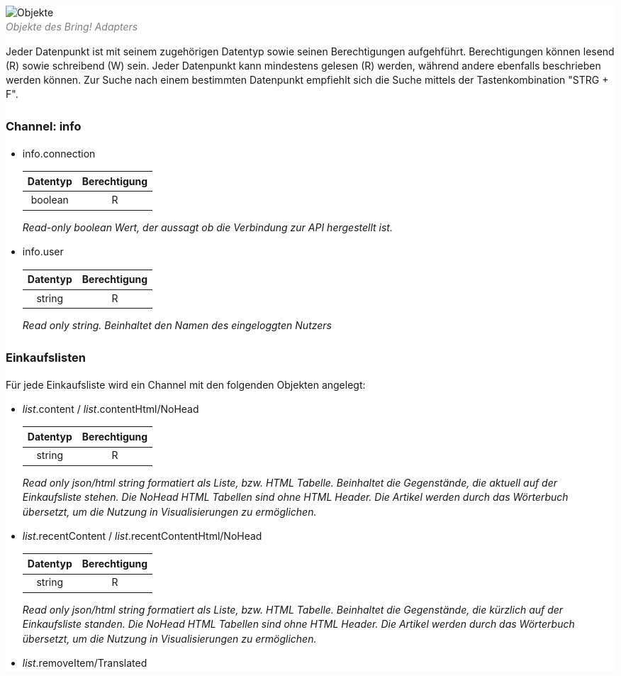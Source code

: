 ![Objekte](media/objects.png "Bring! Objekte")<span style="color:grey">  
*Objekte des Bring! Adapters*</span>

Jeder Datenpunkt ist mit seinem zugehörigen Datentyp sowie seinen Berechtigungen aufgehführt. 
Berechtigungen können lesend (R) sowie schreibend (W) sein. Jeder Datenpunkt kann mindestens gelesen (R) werden, während
andere ebenfalls beschrieben werden können. Zur Suche nach einem bestimmten Datenpunkt empfiehlt sich die Suche mittels 
der Tastenkombination "STRG + F".

### Channel: info
* info.connection

    |Datentyp|Berechtigung|                                                                       
    |:---:|:---:|
    |boolean|R|

   *Read-only boolean Wert, der aussagt ob die Verbindung zur API hergestellt ist.*
   
* info.user

    |Datentyp|Berechtigung|                                                                       
    |:---:|:---:|
    |string|R|

   *Read only string. Beinhaltet den Namen des eingeloggten Nutzers*
   
### Einkaufslisten
Für jede Einkaufsliste wird ein Channel mit den folgenden Objekten angelegt:

* *list*.content / *list*.contentHtml/NoHead

    |Datentyp|Berechtigung|                                                                       
    |:---:|:---:|
    |string|R|

   *Read only json/html string formatiert als Liste, bzw. HTML Tabelle.
   Beinhaltet die Gegenstände, die aktuell auf der Einkaufsliste stehen.
   Die NoHead HTML Tabellen sind ohne HTML Header. Die Artikel werden durch das
   Wörterbuch übersetzt, um die Nutzung in Visualisierungen zu ermöglichen.* 
   
* *list*.recentContent / *list*.recentContentHtml/NoHead

    |Datentyp|Berechtigung|                                                                       
    |:---:|:---:|
    |string|R|

    *Read only json/html string formatiert als Liste, bzw. HTML Tabelle.
   Beinhaltet die Gegenstände, die kürzlich auf der Einkaufsliste standen.
   Die NoHead HTML Tabellen sind ohne HTML Header. Die Artikel werden durch das
   Wörterbuch übersetzt, um die Nutzung in Visualisierungen zu ermöglichen.*
   
* *list*.removeItem/Translated
